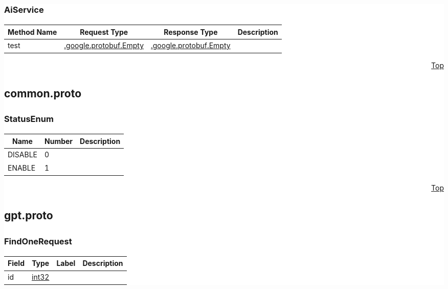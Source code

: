 
<a name="ai-AiService"></a>

### AiService


| Method Name | Request Type | Response Type | Description |
| ----------- | ------------ | ------------- | ------------|
| test | [.google.protobuf.Empty](#google-protobuf-Empty) | [.google.protobuf.Empty](#google-protobuf-Empty) |  |

 



<a name="common-proto"></a>
<p align="right"><a href="#top">Top</a></p>

## common.proto


 


<a name="-StatusEnum"></a>

### StatusEnum


| Name | Number | Description |
| ---- | ------ | ----------- |
| DISABLE | 0 |  |
| ENABLE | 1 |  |


 

 

 



<a name="gpt-proto"></a>
<p align="right"><a href="#top">Top</a></p>

## gpt.proto



<a name="gpt-FindOneRequest"></a>

### FindOneRequest



| Field | Type | Label | Description |
| ----- | ---- | ----- | ----------- |
| id | [int32](#int32) |  |  |



